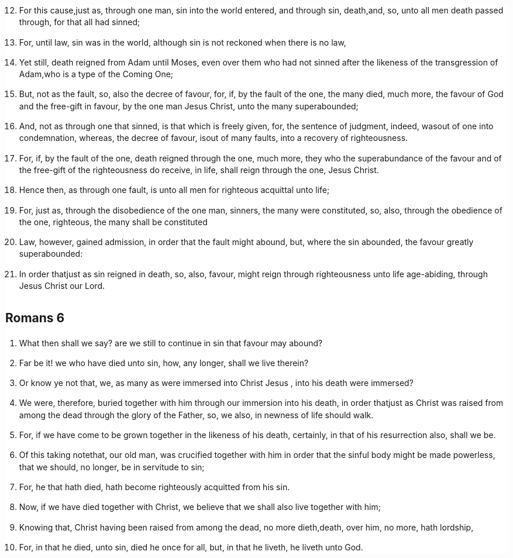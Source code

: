12. For this cause,just as, through one man, sin into the world entered, and through sin, death,and, so, unto all men death passed through, for that all had sinned;

13. For, until law, sin was in the world, although sin is not reckoned when there is no law,

14. Yet still, death reigned from Adam until Moses, even over them who had not sinned after the likeness of the transgression of Adam,who is a type of the Coming One;

15. But, not as the fault, so,  also  the decree of favour, for, if, by the fault of the one, the many died, much more, the favour of God and the free-gift in favour, by the one man Jesus Christ, unto the many superabounded;

16. And, not as through one that sinned, is that which is freely given, for, the sentence of judgment, indeed, wasout of one   into condemnation, whereas, the decree of favour, isout of many faults, into a recovery of righteousness.

17. For, if, by the fault of the one, death reigned through the one, much more, they who the superabundance of the favour and of  the free-gift of  the righteousness do receive, in life, shall reign through the one, Jesus Christ.

18. Hence then, as through one fault,   is unto all men for righteous acquittal unto life;

19. For, just as, through the disobedience of the one man, sinners, the many were constituted, so, also, through the obedience of the one, righteous, the many shall be constituted

20. Law, however, gained admission, in order that the fault might abound, but, where the sin abounded, the favour greatly superabounded:

21. In order thatjust as sin reigned in death, so, also, favour, might reign through righteousness unto life age-abiding, through Jesus Christ our Lord.

## Romans 6

1. What then shall we say? are we still to continue in sin that favour may abound?

2. Far be it! we who have died unto sin, how, any longer, shall we live therein?

3. Or know ye not that, we, as many as were immersed into Christ  Jesus , into his death were immersed?

4. We were, therefore, buried together with him through our immersion into his death, in order thatjust as Christ was raised from among the dead through the glory of the Father, so, we also, in newness of life should walk.

5. For, if we have come to be grown together in the likeness of his death, certainly, in that of his resurrection also, shall we be.

6. Of this taking notethat, our old man, was crucified together with him in order that the sinful body might be made powerless, that we should, no longer, be in servitude to sin;

7. For, he that hath died, hath become righteously acquitted from his sin.

8. Now, if we have died together with Christ, we believe that we shall also live together with him;

9. Knowing that, Christ having been raised from among the dead, no more dieth,death, over him, no more, hath lordship,

10. For, in that he died, unto sin, died he once for all, but, in that he liveth, he liveth unto God.
